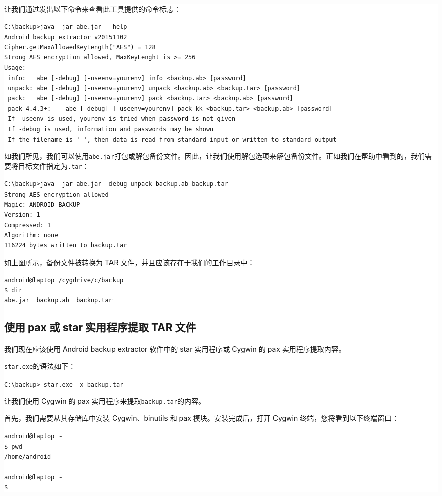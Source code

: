 让我们通过发出以下命令来查看此工具提供的命令标志：

```
C:\backup>java -jar abe.jar --help
Android backup extractor v20151102
Cipher.getMaxAllowedKeyLength("AES") = 128
Strong AES encryption allowed, MaxKeyLenght is >= 256
Usage:
 info:   abe [-debug] [-useenv=yourenv] info <backup.ab> [password]
 unpack: abe [-debug] [-useenv=yourenv] unpack <backup.ab> <backup.tar> [password]
 pack:   abe [-debug] [-useenv=yourenv] pack <backup.tar> <backup.ab> [password]
 pack 4.4.3+:    abe [-debug] [-useenv=yourenv] pack-kk <backup.tar> <backup.ab> [password]
 If -useenv is used, yourenv is tried when password is not given
 If -debug is used, information and passwords may be shown
 If the filename is '-', then data is read from standard input or written to standard output

```

如我们所见，我们可以使用`abe.jar`打包或解包备份文件。因此，让我们使用解包选项来解包备份文件。正如我们在帮助中看到的，我们需要将目标文件指定为`.tar`：

```
C:\backup>java -jar abe.jar -debug unpack backup.ab backup.tar
Strong AES encryption allowed
Magic: ANDROID BACKUP
Version: 1
Compressed: 1
Algorithm: none
116224 bytes written to backup.tar

```

如上图所示，备份文件被转换为 TAR 文件，并且应该存在于我们的工作目录中：

```
android@laptop /cygdrive/c/backup
$ dir
abe.jar  backup.ab  backup.tar

```

## 使用 pax 或 star 实用程序提取 TAR 文件

我们现在应该使用 Android backup extractor 软件中的 star 实用程序或 Cygwin 的 pax 实用程序提取内容。

`star.exe`的语法如下：

```
C:\backup> star.exe –x backup.tar

```

让我们使用 Cygwin 的 pax 实用程序来提取`backup.tar`的内容。

首先，我们需要从其存储库中安装 Cygwin、binutils 和 pax 模块。安装完成后，打开 Cygwin 终端，您将看到以下终端窗口：

```
android@laptop ~
$ pwd
/home/android

android@laptop ~
$

```
